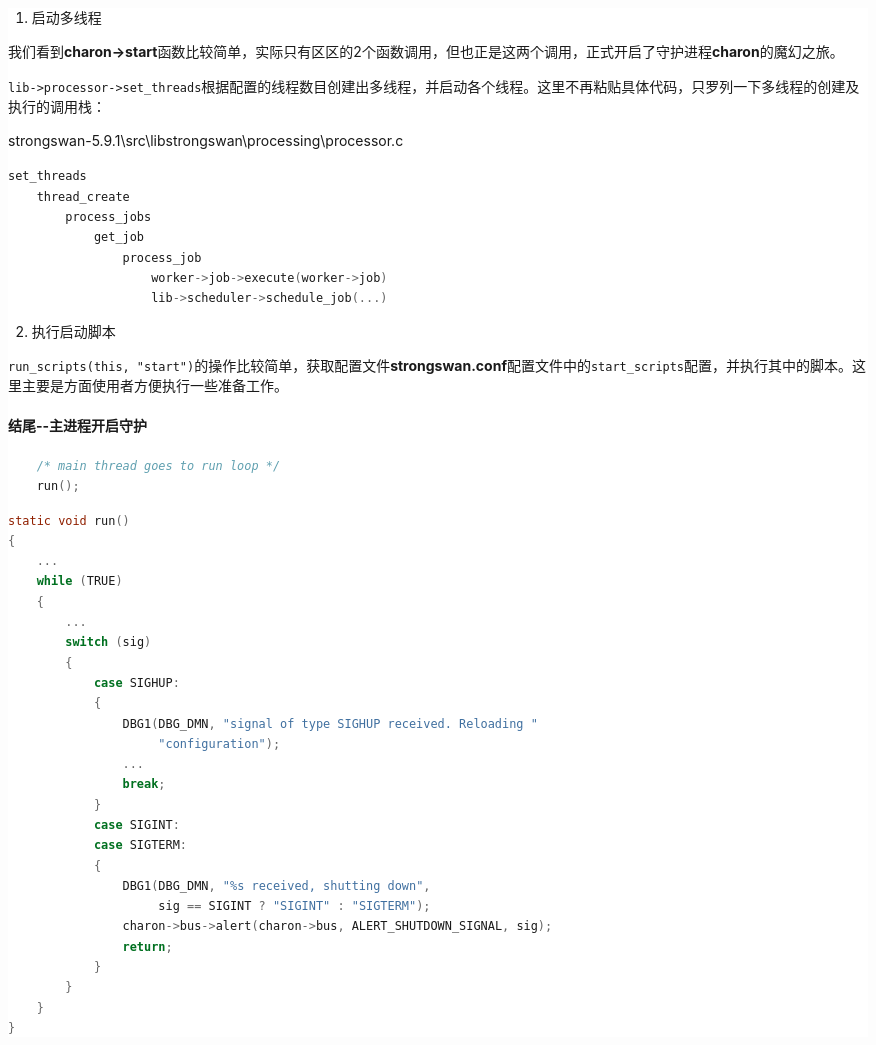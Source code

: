 1. 启动多线程

我们看到**charon->start**函数比较简单，实际只有区区的2个函数调用，但也正是这两个调用，正式开启了守护进程**charon**的魔幻之旅。

`lib->processor->set_threads`根据配置的线程数目创建出多线程，并启动各个线程。这里不再粘贴具体代码，只罗列一下多线程的创建及执行的调用栈：

strongswan-5.9.1\src\libstrongswan\processing\processor.c

```c
set_threads
	thread_create
		process_jobs
			get_job
				process_job
					worker->job->execute(worker->job)
					lib->scheduler->schedule_job(...)
```

2. 执行启动脚本

`run_scripts(this, "start")`的操作比较简单，获取配置文件**strongswan.conf**配置文件中的`start_scripts`配置，并执行其中的脚本。这里主要是方面使用者方便执行一些准备工作。

#### 结尾--主进程开启守护

```c
	/* main thread goes to run loop */
	run();
```

```c
static void run()
{
	...
	while (TRUE)
	{
		...
		switch (sig)
		{
			case SIGHUP:
			{
				DBG1(DBG_DMN, "signal of type SIGHUP received. Reloading "
					 "configuration");
				...
				break;
			}
			case SIGINT:
			case SIGTERM:
			{
				DBG1(DBG_DMN, "%s received, shutting down",
					 sig == SIGINT ? "SIGINT" : "SIGTERM");
				charon->bus->alert(charon->bus, ALERT_SHUTDOWN_SIGNAL, sig);
				return;
			}
		}
	}
}
```
